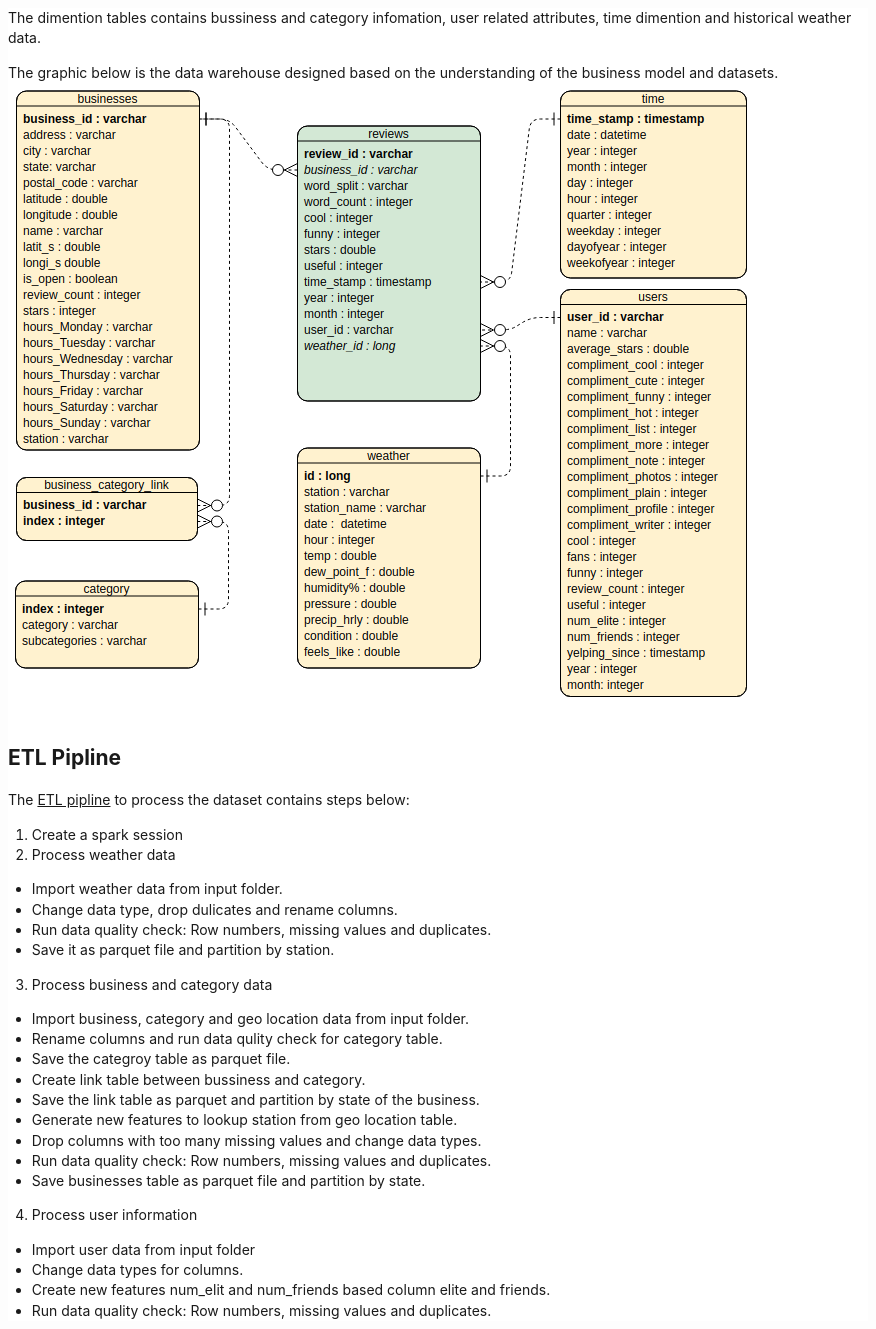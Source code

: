 The dimention tables contains bussiness and category infomation, user related attributes, time dimention and historical weather data.

The graphic below is the data warehouse designed based on the understanding of the business model and datasets.
![Dimentional Data Model](resource/capstone_erd.png)


## ETL Pipline

The [ETL pipline](src/spark_app/etl.py) to process the dataset contains steps below:

1. Create a spark session
2. Process weather data
  * Import weather data from input folder.
  * Change data type, drop dulicates and rename columns.
  * Run data quality check: Row numbers, missing values and duplicates.
  * Save it as parquet file and partition by station.
3. Process business and category data
  * Import business, category and geo location data from input folder.
  * Rename columns and run  data qulity check for category table.
  * Save the categroy table as parquet file.
  * Create link table between bussiness and category.
  * Save the link table as parquet and partition by state of the business.
  * Generate new features to lookup station from geo location table.
  * Drop columns with too many missing values and change data types.
  * Run data quality check: Row numbers, missing values and duplicates.
  * Save businesses table as parquet file and partition by state.
4. Process user information
  * Import user data from input folder
  * Change data types for columns.
  * Create new features num_elit and num_friends based column elite and friends.
  * Run data quality check: Row numbers, missing values and duplicates.